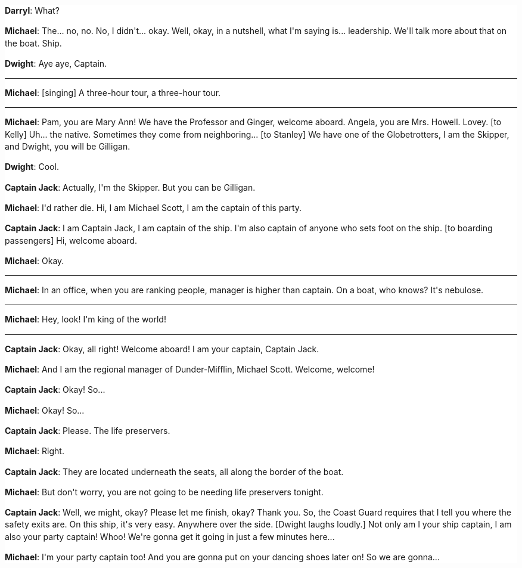 **Darryl**: What?  
  
**Michael**: The... no, no. No, I didn't... okay. Well, okay, in a nutshell, what I'm saying is... leadership. We'll talk more about that on the boat. Ship.  
  
**Dwight**: Aye aye, Captain.  

* * *

**Michael**: \[singing\] A three-hour tour, a three-hour tour.  

* * *

**Michael**: Pam, you are Mary Ann! We have the Professor and Ginger, welcome aboard. Angela, you are Mrs. Howell. Lovey. \[to Kelly\] Uh... the native. Sometimes they come from neighboring... \[to Stanley\] We have one of the Globetrotters, I am the Skipper, and Dwight, you will be Gilligan.  
  
**Dwight**: Cool.  
  
**Captain Jack**: Actually, I'm the Skipper. But you can be Gilligan.  
  
**Michael**: I'd rather die. Hi, I am Michael Scott, I am the captain of this party.  
  
**Captain Jack**: I am Captain Jack, I am captain of the ship. I'm also captain of anyone who sets foot on the ship. \[to boarding passengers\] Hi, welcome aboard.  
  
**Michael**: Okay.  

* * *

**Michael**: In an office, when you are ranking people, manager is higher than captain. On a boat, who knows? It's nebulose.  

* * *

**Michael**: Hey, look! I'm king of the world!  

* * *

**Captain Jack**: Okay, all right! Welcome aboard! I am your captain, Captain Jack.  
  
**Michael**: And I am the regional manager of Dunder-Mifflin, Michael Scott. Welcome, welcome!  
  
**Captain Jack**: Okay! So...  
  
**Michael**: Okay! So...  
  
**Captain Jack**: Please. The life preservers.  
  
**Michael**: Right.  
  
**Captain Jack**: They are located underneath the seats, all along the border of the boat.  
  
**Michael**: But don't worry, you are not going to be needing life preservers tonight.  
  
**Captain Jack**: Well, we might, okay? Please let me finish, okay? Thank you. So, the Coast Guard requires that I tell you where the safety exits are. On this ship, it's very easy. Anywhere over the side. \[Dwight laughs loudly.\] Not only am I your ship captain, I am also your party captain! Whoo! We're gonna get it going in just a few minutes here...  
  
**Michael**: I'm your party captain too! And you are gonna put on your dancing shoes later on! So we are gonna...  
  